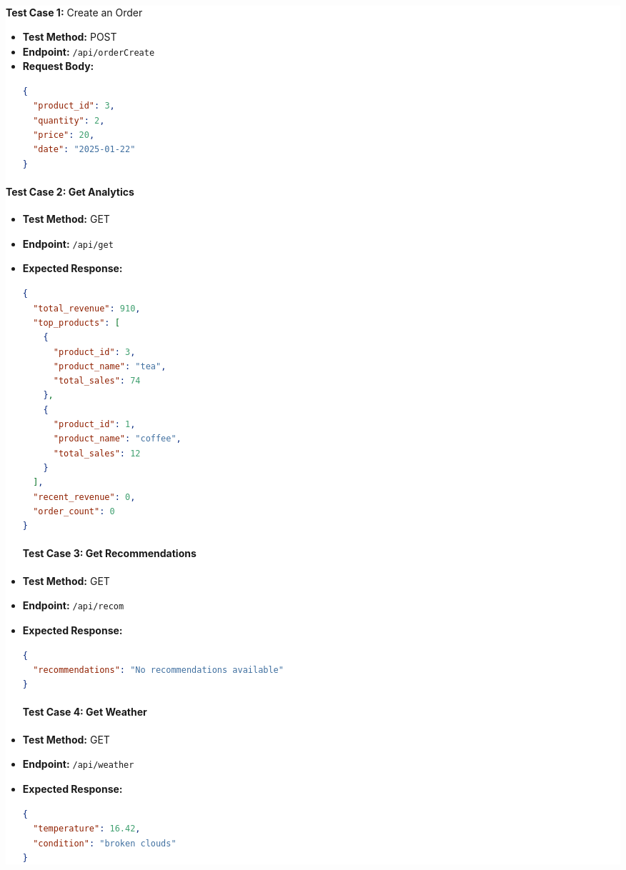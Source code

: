 **Test Case 1:** Create an Order
- **Test Method:** POST
- **Endpoint:** `/api/orderCreate`
- **Request Body:**
  ```json
  {
    "product_id": 3,
    "quantity": 2,
    "price": 20,
    "date": "2025-01-22"
  }
  ```


#### **Test Case 2:** Get Analytics

- **Test Method:** GET
- **Endpoint:** `/api/get`
- **Expected Response:**
  ```json
  {
    "total_revenue": 910,
    "top_products": [
      {
        "product_id": 3,
        "product_name": "tea",
        "total_sales": 74
      },
      {
        "product_id": 1,
        "product_name": "coffee",
        "total_sales": 12
      }
    ],
    "recent_revenue": 0,
    "order_count": 0
  }
  ```

  #### **Test Case 3:** Get Recommendations

- **Test Method:** GET
- **Endpoint:** `/api/recom`
- **Expected Response:**
  ```json
  {
    "recommendations": "No recommendations available"
  }
  ```

  #### **Test Case 4:** Get Weather

- **Test Method:** GET
- **Endpoint:** `/api/weather`
- **Expected Response:**
  ```json
  {
    "temperature": 16.42,
    "condition": "broken clouds"
  }
  ```
